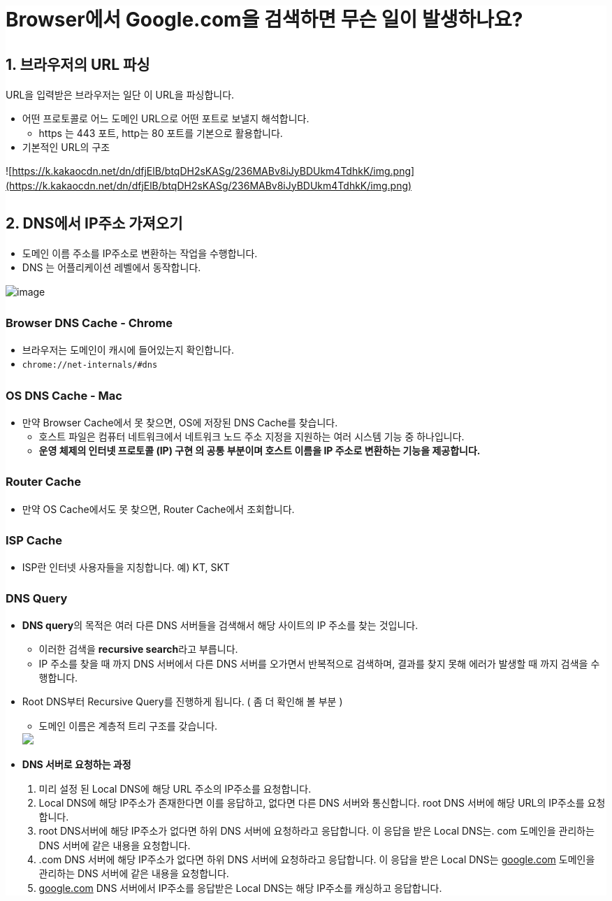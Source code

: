# **Browser에서 Google.com을 검색하면 무슨 일이 발생하나요?**

## 1. 브라우저의 URL 파싱

URL을 입력받은 브라우저는 일단 이 URL을 파싱합니다. 

- 어떤 프로토콜로 어느 도메인 URL으로 어떤 포트로 보낼지 해석합니다.
    - https 는 443 포트, http는 80 포트를 기본으로 활용합니다.
- 기본적인 URL의 구조

![https://k.kakaocdn.net/dn/dfjElB/btqDH2sKASg/236MABv8iJyBDUkm4TdhkK/img.png](https://k.kakaocdn.net/dn/dfjElB/btqDH2sKASg/236MABv8iJyBDUkm4TdhkK/img.png)

## 2. **DNS에서 IP주소 가져오기**

- 도메인 이름 주소를 IP주소로 변환하는 작업을 수행합니다.
- DNS 는 어플리케이션 레벨에서 동작합니다.

![image](https://user-images.githubusercontent.com/62924471/196605910-a42b008a-e67e-464d-b559-9a515380fa69.png)

### **Browser DNS Cache - Chrome**

- 브라우저는 도메인이 캐시에 들어있는지 확인합니다.
- `chrome://net-internals/#dns`

### **OS DNS Cache - Mac**

- 만약 Browser Cache에서 못 찾으면, OS에 저장된 DNS Cache를 찾습니다.
    - 호스트 파일은 컴퓨터 네트워크에서 네트워크 노드 주소 지정을 지원하는 여러 시스템 기능 중 하나입니다.
    - **운영 체제의 인터넷 프로토콜 (IP) 구현 의 공통 부분이며 호스트 이름을 IP 주소로 변환하는 기능을 제공합니다.**

### **Router Cache**

- 만약 OS Cache에서도 못 찾으면, Router Cache에서 조회합니다.

### **ISP Cache**

- ISP란 인터넷 사용자들을 지칭합니다. 예) KT, SKT

### **DNS Query**

- **DNS query**의 목적은 여러 다른 DNS 서버들을 검색해서 해당 사이트의 IP 주소를 찾는 것입니다.
    - 이러한 검색을 **recursive search**라고 부릅니다.
    - IP 주소를 찾을 때 까지 DNS 서버에서 다른 DNS 서버를 오가면서 반복적으로 검색하며, 결과를 찾지 못해 에러가 발생할 때 까지 검색을 수행합니다.
- Root DNS부터 Recursive Query를 진행하게 됩니다. ( 좀 더 확인해 볼 부분 )
    - 도메인 이름은 계층적 트리 구조를 갖습니다.
    
    <img width="600" src="https://nesoy.github.io/assets/posts/20180617/4.png">
    
- **DNS 서버로 요청하는 과정**
    1. 미리 설정 된 Local DNS에 해당 URL 주소의 IP주소를 요청합니다.
    2. Local DNS에 해당 IP주소가 존재한다면 이를 응답하고, 없다면 다른 DNS 서버와 통신합니다.
    root DNS 서버에 해당 URL의 IP주소를 요청합니다.
    3. root DNS서버에 해당 IP주소가 없다면 하위 DNS 서버에 요청하라고 응답합니다.
    이 응답을 받은 Local DNS는. com 도메인을 관리하는 DNS 서버에 같은 내용을 요청합니다.
    4. .com DNS 서버에 해당 IP주소가 없다면 하위 DNS 서버에 요청하라고 응답합니다.
    이 응답을 받은 Local DNS는 [google.com](http://google.com/) 도메인을 관리하는 DNS 서버에 같은 내용을 요청합니다.
    5. [google.com](http://google.com/) DNS 서버에서 IP주소를 응답받은 Local DNS는 해당 IP주소를 캐싱하고 응답합니다.
